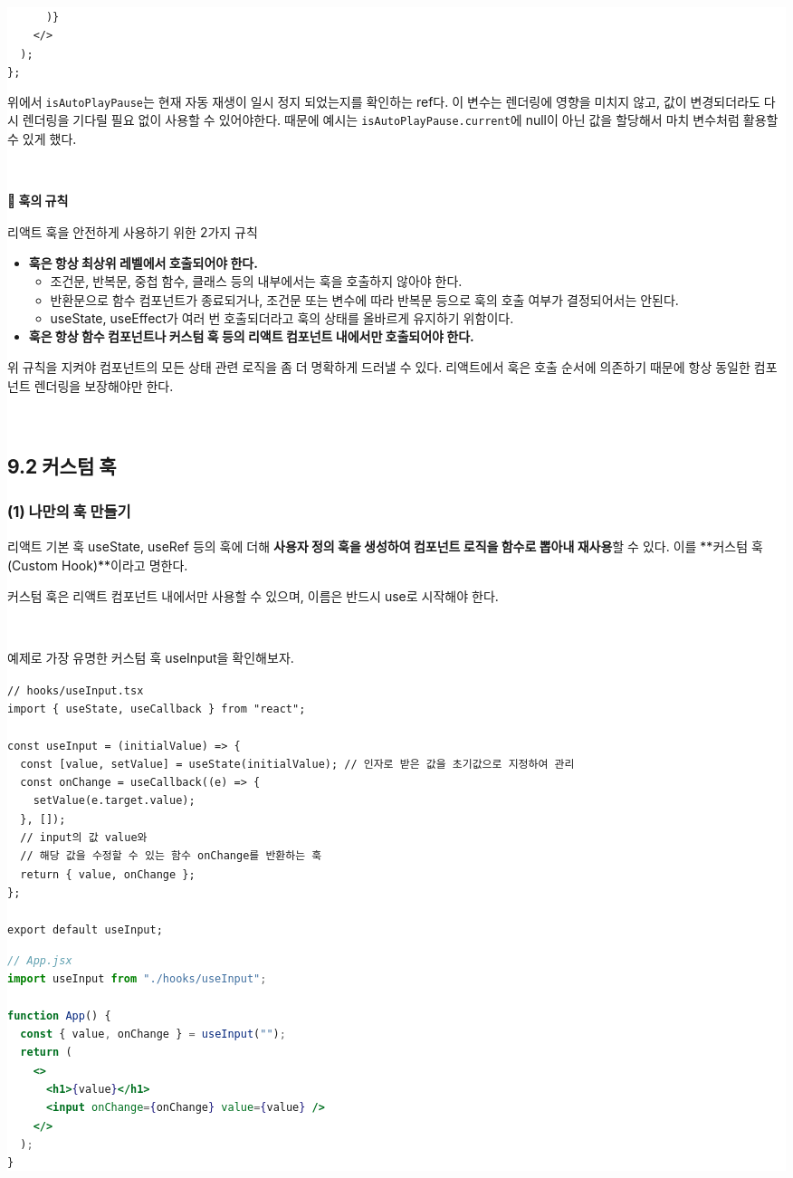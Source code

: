 ```tsx
      )}
    </>
  );
};
```

위에서 `isAutoPlayPause`는 현재 자동 재생이 일시 정지 되었는지를 확인하는 ref다. 이 변수는 렌더링에 영향을 미치지 않고, 값이 변경되더라도 다시 렌더링을 기다릴 필요 없이 사용할 수 있어야한다. 때문에 예시는 `isAutoPlayPause.current`에 null이 아닌 값을 할당해서 마치 변수처럼 활용할 수 있게 했다.

<br />

**📣 훅의 규칙**

리액트 훅을 안전하게 사용하기 위한 2가지 규칙

- **훅은 항상 최상위 레벨에서 호출되어야 한다.**
  - 조건문, 반복문, 중첩 함수, 클래스 등의 내부에서는 훅을 호출하지 않아야 한다.
  - 반환문으로 함수 컴포넌트가 종료되거나, 조건문 또는 변수에 따라 반복문 등으로 훅의 호출 여부가 결정되어서는 안된다.
  - useState, useEffect가 여러 번 호출되더라고 훅의 상태를 올바르게 유지하기 위함이다.
- **훅은 항상 함수 컴포넌트나 커스텀 훅 등의 리액트 컴포넌트 내에서만 호출되어야 한다.**

위 규칙을 지켜야 컴포넌트의 모든 상태 관련 로직을 좀 더 명확하게 드러낼 수 있다. 리액트에서 훅은 호출 순서에 의존하기 때문에 항상 동일한 컴포넌트 렌더링을 보장해야만 한다.

<br />

## 9.2 커스텀 훅

### (1) 나만의 훅 만들기

리액트 기본 훅 useState, useRef 등의 훅에 더해 **사용자 정의 훅을 생성하여 컴포넌트 로직을 함수로 뽑아내 재사용**할 수 있다. 이를 **커스텀 훅(Custom Hook)**이라고 명한다.

커스텀 훅은 리액트 컴포넌트 내에서만 사용할 수 있으며, 이름은 반드시 use로 시작해야 한다.

<br />

예제로 가장 유명한 커스텀 훅 useInput을 확인해보자.

```tsx
// hooks/useInput.tsx
import { useState, useCallback } from "react";

const useInput = (initialValue) => {
  const [value, setValue] = useState(initialValue); // 인자로 받은 값을 초기값으로 지정하여 관리
  const onChange = useCallback((e) => {
    setValue(e.target.value);
  }, []);
  // input의 값 value와
  // 해당 값을 수정할 수 있는 함수 onChange를 반환하는 훅
  return { value, onChange };
};

export default useInput;
```

```jsx
// App.jsx
import useInput from "./hooks/useInput";

function App() {
  const { value, onChange } = useInput("");
  return (
    <>
      <h1>{value}</h1>
      <input onChange={onChange} value={value} />
    </>
  );
}
```